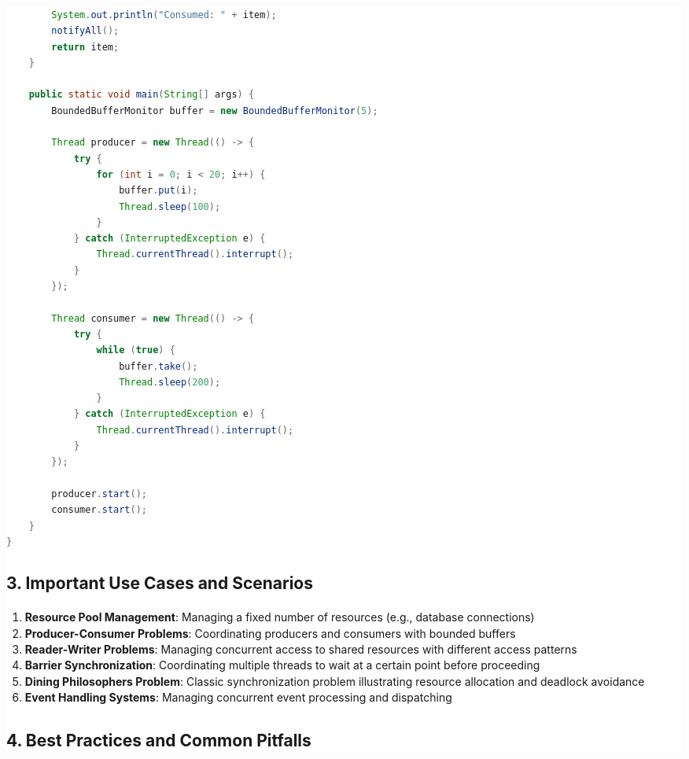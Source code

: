 ```java
        System.out.println("Consumed: " + item);
        notifyAll();
        return item;
    }

    public static void main(String[] args) {
        BoundedBufferMonitor buffer = new BoundedBufferMonitor(5);

        Thread producer = new Thread(() -> {
            try {
                for (int i = 0; i < 20; i++) {
                    buffer.put(i);
                    Thread.sleep(100);
                }
            } catch (InterruptedException e) {
                Thread.currentThread().interrupt();
            }
        });

        Thread consumer = new Thread(() -> {
            try {
                while (true) {
                    buffer.take();
                    Thread.sleep(200);
                }
            } catch (InterruptedException e) {
                Thread.currentThread().interrupt();
            }
        });

        producer.start();
        consumer.start();
    }
}
```

## 3. Important Use Cases and Scenarios

1. **Resource Pool Management**: Managing a fixed number of resources (e.g., database connections)
2. **Producer-Consumer Problems**: Coordinating producers and consumers with bounded buffers
3. **Reader-Writer Problems**: Managing concurrent access to shared resources with different access patterns
4. **Barrier Synchronization**: Coordinating multiple threads to wait at a certain point before proceeding
5. **Dining Philosophers Problem**: Classic synchronization problem illustrating resource allocation and deadlock avoidance
6. **Event Handling Systems**: Managing concurrent event processing and dispatching

## 4. Best Practices and Common Pitfalls
